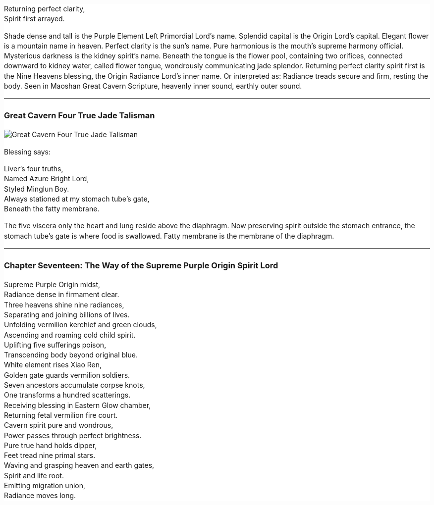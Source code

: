 Returning perfect clarity,  
Spirit first arrayed.

Shade dense and tall is the Purple Element Left Primordial Lord’s name. Splendid capital is the Origin Lord’s capital. Elegant flower is a mountain name in heaven. Perfect clarity is the sun’s name. Pure harmonious is the mouth’s supreme harmony official. Mysterious darkness is the kidney spirit’s name. Beneath the tongue is the flower pool, containing two orifices, connected downward to kidney water, called flower tongue, wondrously communicating jade splendor. Returning perfect clarity spirit first is the Nine Heavens blessing, the Origin Radiance Lord’s inner name. Or interpreted as: Radiance treads secure and firm, resting the body. Seen in Maoshan Great Cavern Scripture, heavenly inner sound, earthly outer sound.

---

### Great Cavern Four True Jade Talisman

![Great Cavern Four True Jade Talisman](./media/202305/2023-05-09_165207_1291180.6008448811517401.png)

Blessing says:

Liver’s four truths,  
Named Azure Bright Lord,  
Styled Minglun Boy.  
Always stationed at my stomach tube’s gate,  
Beneath the fatty membrane.

The five viscera only the heart and lung reside above the diaphragm. Now preserving spirit outside the stomach entrance, the stomach tube’s gate is where food is swallowed. Fatty membrane is the membrane of the diaphragm.

---

### Chapter Seventeen: The Way of the Supreme Purple Origin Spirit Lord

Supreme Purple Origin midst,  
Radiance dense in firmament clear.  
Three heavens shine nine radiances,  
Separating and joining billions of lives.  
Unfolding vermilion kerchief and green clouds,  
Ascending and roaming cold child spirit.  
Uplifting five sufferings poison,  
Transcending body beyond original blue.  
White element rises Xiao Ren,  
Golden gate guards vermilion soldiers.  
Seven ancestors accumulate corpse knots,  
One transforms a hundred scatterings.  
Receiving blessing in Eastern Glow chamber,  
Returning fetal vermilion fire court.  
Cavern spirit pure and wondrous,  
Power passes through perfect brightness.  
Pure true hand holds dipper,  
Feet tread nine primal stars.  
Waving and grasping heaven and earth gates,  
Spirit and life root.  
Emitting migration union,  
Radiance moves long.
